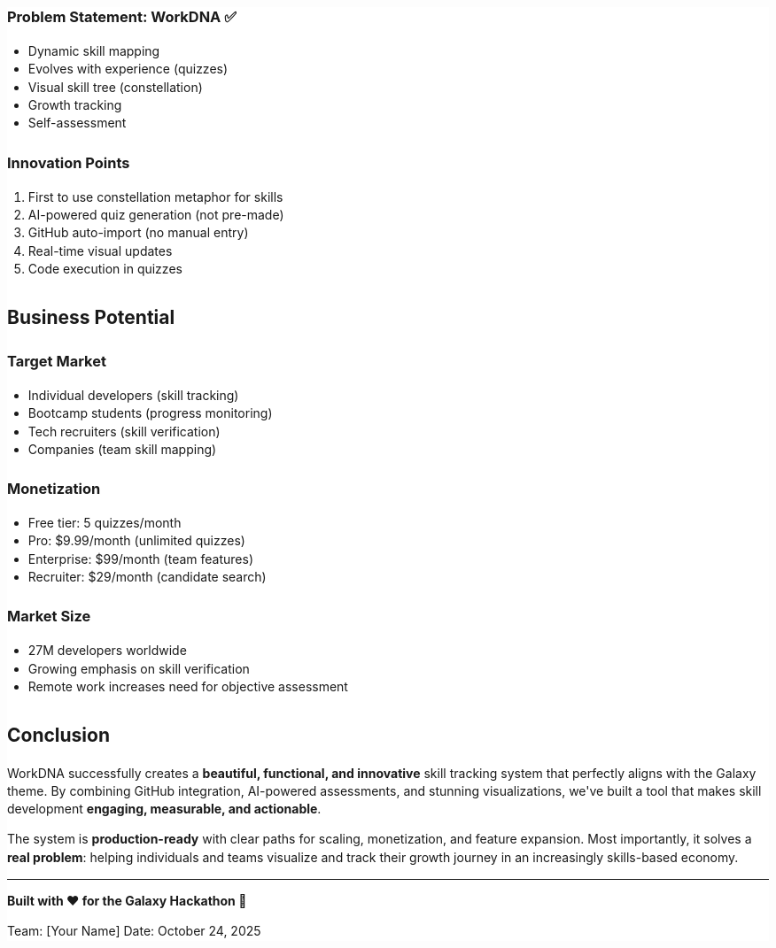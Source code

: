 ### Problem Statement: WorkDNA ✅
- Dynamic skill mapping
- Evolves with experience (quizzes)
- Visual skill tree (constellation)
- Growth tracking
- Self-assessment

### Innovation Points
1. First to use constellation metaphor for skills
2. AI-powered quiz generation (not pre-made)
3. GitHub auto-import (no manual entry)
4. Real-time visual updates
5. Code execution in quizzes

## Business Potential

### Target Market
- Individual developers (skill tracking)
- Bootcamp students (progress monitoring)
- Tech recruiters (skill verification)
- Companies (team skill mapping)

### Monetization
- Free tier: 5 quizzes/month
- Pro: $9.99/month (unlimited quizzes)
- Enterprise: $99/month (team features)
- Recruiter: $29/month (candidate search)

### Market Size
- 27M developers worldwide
- Growing emphasis on skill verification
- Remote work increases need for objective assessment

## Conclusion

WorkDNA successfully creates a **beautiful, functional, and innovative** skill tracking system that perfectly aligns with the Galaxy theme. By combining GitHub integration, AI-powered assessments, and stunning visualizations, we've built a tool that makes skill development **engaging, measurable, and actionable**.

The system is **production-ready** with clear paths for scaling, monetization, and feature expansion. Most importantly, it solves a **real problem**: helping individuals and teams visualize and track their growth journey in an increasingly skills-based economy.

---

**Built with ❤️ for the Galaxy Hackathon 🌌**

Team: [Your Name]
Date: October 24, 2025
